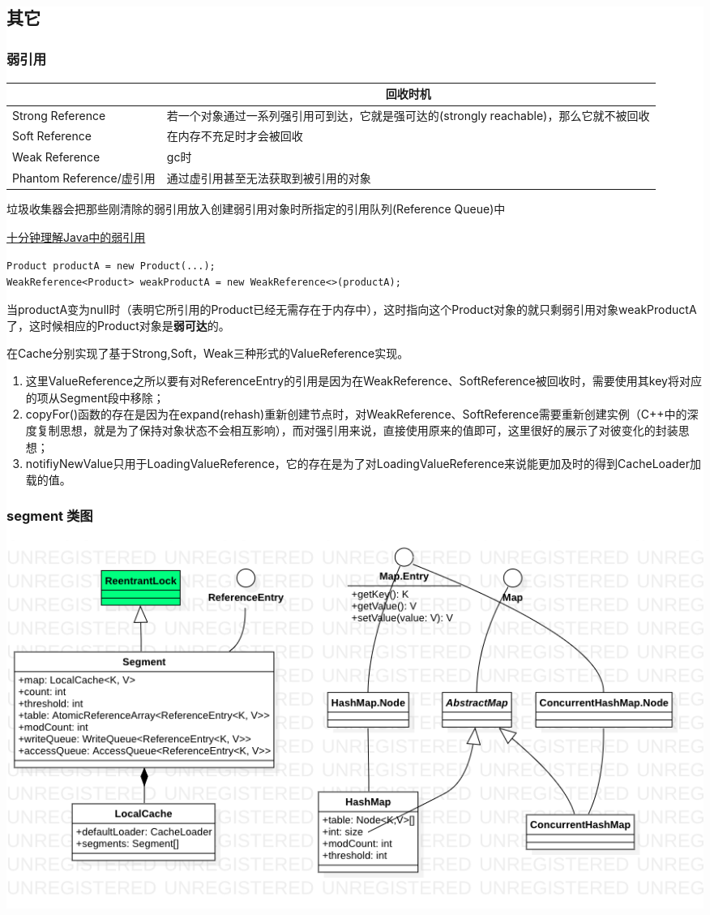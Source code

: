 ## 其它

### 弱引用

||回收时机|
|---|---|
|Strong Reference|若一个对象通过一系列强引用可到达，它就是强可达的(strongly reachable)，那么它就不被回收|
|Soft Reference|在内存不充足时才会被回收|
|Weak Reference|gc时|
|Phantom Reference/虚引用|通过虚引用甚至无法获取到被引用的对象|

垃圾收集器会把那些刚清除的弱引用放入创建弱引用对象时所指定的引用队列(Reference Queue)中

[十分钟理解Java中的弱引用](https://www.jianshu.com/p/a7aaaf1bd7be)

    Product productA = new Product(...);
    WeakReference<Product> weakProductA = new WeakReference<>(productA);

当productA变为null时（表明它所引用的Product已经无需存在于内存中），这时指向这个Product对象的就只剩弱引用对象weakProductA了，这时候相应的Product对象是**弱可达**的。


在Cache分别实现了基于Strong,Soft，Weak三种形式的ValueReference实现。

1. 这里ValueReference之所以要有对ReferenceEntry的引用是因为在WeakReference、SoftReference被回收时，需要使用其key将对应的项从Segment段中移除； 
2. copyFor()函数的存在是因为在expand(rehash)重新创建节点时，对WeakReference、SoftReference需要重新创建实例（C++中的深度复制思想，就是为了保持对象状态不会相互影响），而对强引用来说，直接使用原来的值即可，这里很好的展示了对彼变化的封装思想； 
3. notifiyNewValue只用于LoadingValueReference，它的存在是为了对LoadingValueReference来说能更加及时的得到CacheLoader加载的值。

### segment 类图 

![](/public/upload/java/guava_cache_segment.png)
